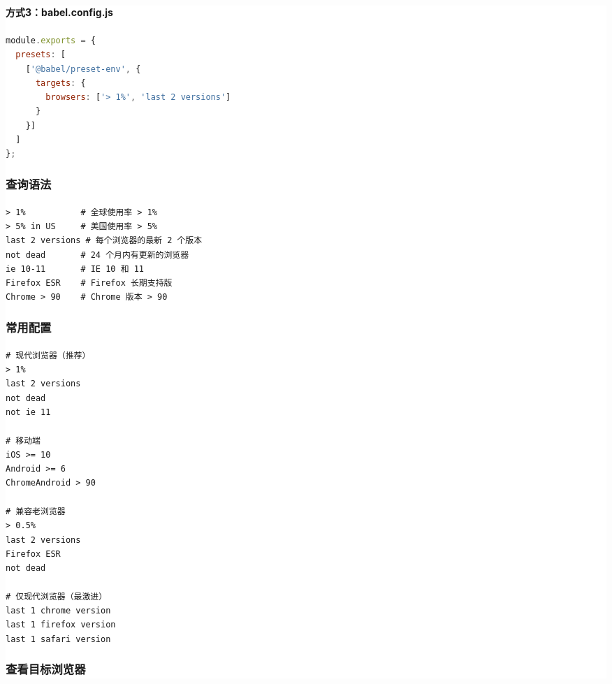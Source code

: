 #### 方式3：babel.config.js

```javascript
module.exports = {
  presets: [
    ['@babel/preset-env', {
      targets: {
        browsers: ['> 1%', 'last 2 versions']
      }
    }]
  ]
};
```

### 查询语法

```
> 1%           # 全球使用率 > 1%
> 5% in US     # 美国使用率 > 5%
last 2 versions # 每个浏览器的最新 2 个版本
not dead       # 24 个月内有更新的浏览器
ie 10-11       # IE 10 和 11
Firefox ESR    # Firefox 长期支持版
Chrome > 90    # Chrome 版本 > 90
```

### 常用配置

```
# 现代浏览器（推荐）
> 1%
last 2 versions
not dead
not ie 11

# 移动端
iOS >= 10
Android >= 6
ChromeAndroid > 90

# 兼容老浏览器
> 0.5%
last 2 versions
Firefox ESR
not dead

# 仅现代浏览器（最激进）
last 1 chrome version
last 1 firefox version
last 1 safari version
```

### 查看目标浏览器
